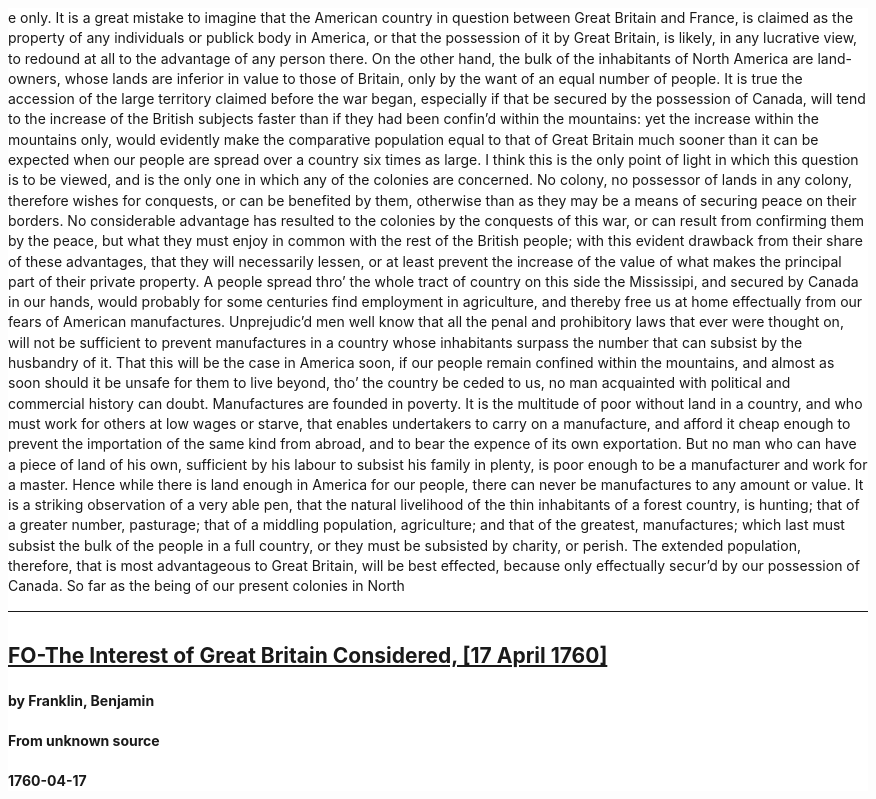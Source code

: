 e only. It is a great mistake to imagine that the American country in question between Great Britain and France, is claimed as the property of any individuals or publick body in America, or that the possession of it by Great Britain, is likely, in any lucrative view, to redound at all to the advantage of any person there. On the other hand, the bulk of the inhabitants of North America are land-owners, whose lands are inferior in value to those of Britain, only by the want of an equal number of people. It is true the accession of the large territory claimed before the war began, especially if that be secured by the possession of Canada, will tend to the increase of the British subjects faster than if they had been confin’d within the mountains: yet the increase within the mountains only, would evidently make the comparative population equal to that of Great Britain much sooner than it can be expected when our people are spread over a country six times as large. I think this is the only point of light in which this question is to be viewed, and is the only one in which any of the colonies are concerned. No colony, no possessor of lands in any colony, therefore wishes for conquests, or can be benefited by them, otherwise than as they may be a means of securing peace on their borders. No considerable advantage has resulted to the colonies by the conquests of this war, or can result from confirming them by the peace, but what they must enjoy in common with the rest of the British people; with this evident drawback from their share of these advantages, that they will necessarily lessen, or at least prevent the increase of the value of what makes the principal part of their private property. A people spread thro’ the whole tract of country on this side the Mississipi, and secured by Canada in our hands, would probably for some centuries find employment in agriculture, and thereby free us at home effectually from our fears of American manufactures. Unprejudic’d men well know that all the penal and prohibitory laws that ever were thought on, will not be sufficient to prevent manufactures in a country whose inhabitants surpass the number that can subsist by the husbandry of it. That this will be the case in America soon, if our people remain confined within the mountains, and almost as soon should it be unsafe for them to live beyond, tho’ the country be ceded to us, no man acquainted with political and commercial history can doubt. Manufactures are founded in poverty. It is the multitude of poor without land in a country, and who must work for others at low wages or starve, that enables undertakers to carry on a manufacture, and afford it cheap enough to prevent the importation of the same kind from abroad, and to bear the expence of its own exportation. But no man who can have a piece of land of his own, sufficient by his labour to subsist his family in plenty, is poor enough to be a manufacturer and work for a master. Hence while there is land enough in America for our people, there can never be manufactures to any amount or value. It is a striking observation of a very able pen, that the natural livelihood of the thin inhabitants of a forest country, is hunting; that of a greater number, pasturage; that of a middling population, agriculture; and that of the greatest, manufactures; which last must subsist the bulk of the people in a full country, or they must be subsisted by charity, or perish. The extended population, therefore, that is most advantageous to Great Britain, will be best effected, because only effectually secur’d by our possession of Canada. So far as the being of our present colonies in North
</td></tr></table>

---

## [FO-The Interest of Great Britain Considered, [17 April 1760]](https://founders.archives.gov/documents/Franklin/01-09-02-0029)

#### by Franklin, Benjamin

#### From unknown source

#### 1760-04-17
